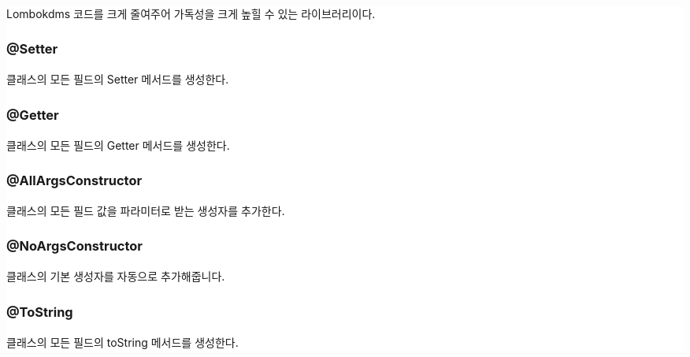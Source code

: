 Lombokdms 코드를 크게 줄여주어 가독성을 크게 높힐 수 있는 라이브러리이다.

### @Setter

클래스의 모든 필드의 Setter 메서드를 생성한다.

### @Getter

클래스의 모든 필드의 Getter 메서드를 생성한다.

### @AllArgsConstructor

클래스의 모든 필드 값을 파라미터로 받는 생성자를 추가한다.

### @NoArgsConstructor

클래스의 기본 생성자를 자동으로 추가해줍니다.

### @ToString

클래스의 모든 필드의 toString 메서드를 생성한다.